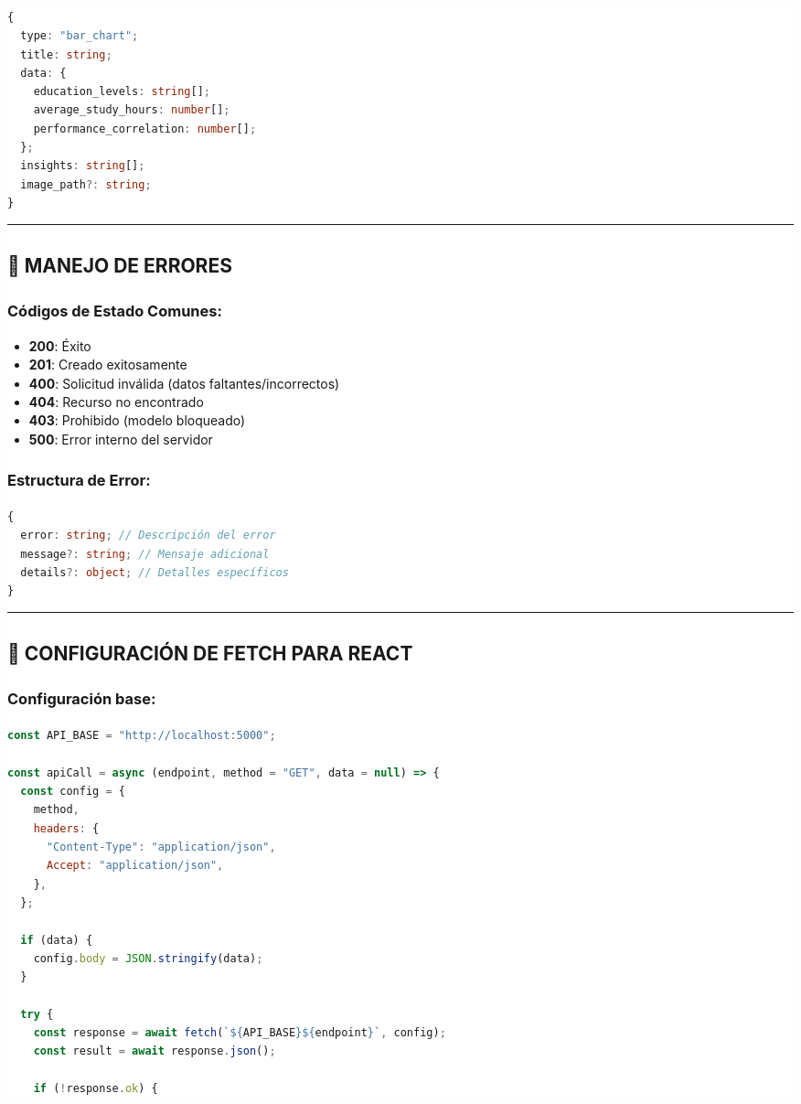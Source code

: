 ```typescript
{
  type: "bar_chart";
  title: string;
  data: {
    education_levels: string[];
    average_study_hours: number[];
    performance_correlation: number[];
  };
  insights: string[];
  image_path?: string;
}
```

---

## 🚨 MANEJO DE ERRORES

### Códigos de Estado Comunes:

- **200**: Éxito
- **201**: Creado exitosamente
- **400**: Solicitud inválida (datos faltantes/incorrectos)
- **404**: Recurso no encontrado
- **403**: Prohibido (modelo bloqueado)
- **500**: Error interno del servidor

### Estructura de Error:

```typescript
{
  error: string; // Descripción del error
  message?: string; // Mensaje adicional
  details?: object; // Detalles específicos
}
```

---

## 🔧 CONFIGURACIÓN DE FETCH PARA REACT

### Configuración base:

```javascript
const API_BASE = "http://localhost:5000";

const apiCall = async (endpoint, method = "GET", data = null) => {
  const config = {
    method,
    headers: {
      "Content-Type": "application/json",
      Accept: "application/json",
    },
  };

  if (data) {
    config.body = JSON.stringify(data);
  }

  try {
    const response = await fetch(`${API_BASE}${endpoint}`, config);
    const result = await response.json();

    if (!response.ok) {
```